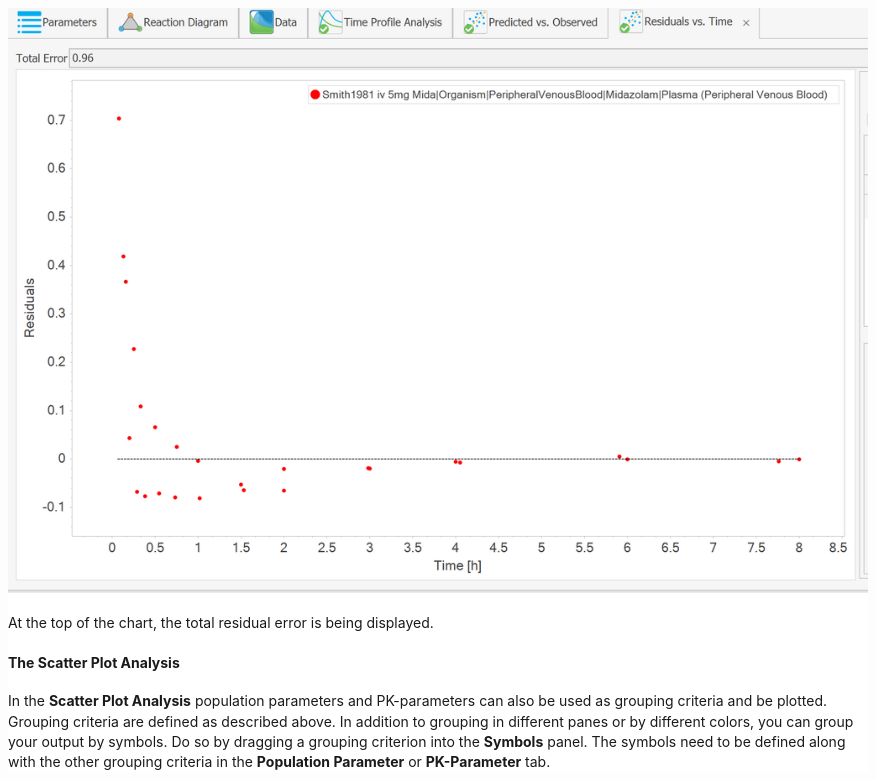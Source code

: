 ![Simulation Residuals vs Time Chart.](../assets/images/part-3/SimulationResidualsVSTimeChart.png)

At the top of the chart, the total residual error is being displayed. 

#### The Scatter Plot Analysis

In the **Scatter Plot Analysis** population parameters and PK-parameters can also be used as grouping criteria and be plotted. Grouping criteria are defined as described above. In addition to grouping in different panes or by different colors, you can group your output by symbols. Do so by dragging a grouping criterion into the **Symbols** panel. The symbols need to be defined along with the other grouping criteria in the **Population Parameter** or **PK-Parameter** tab.

